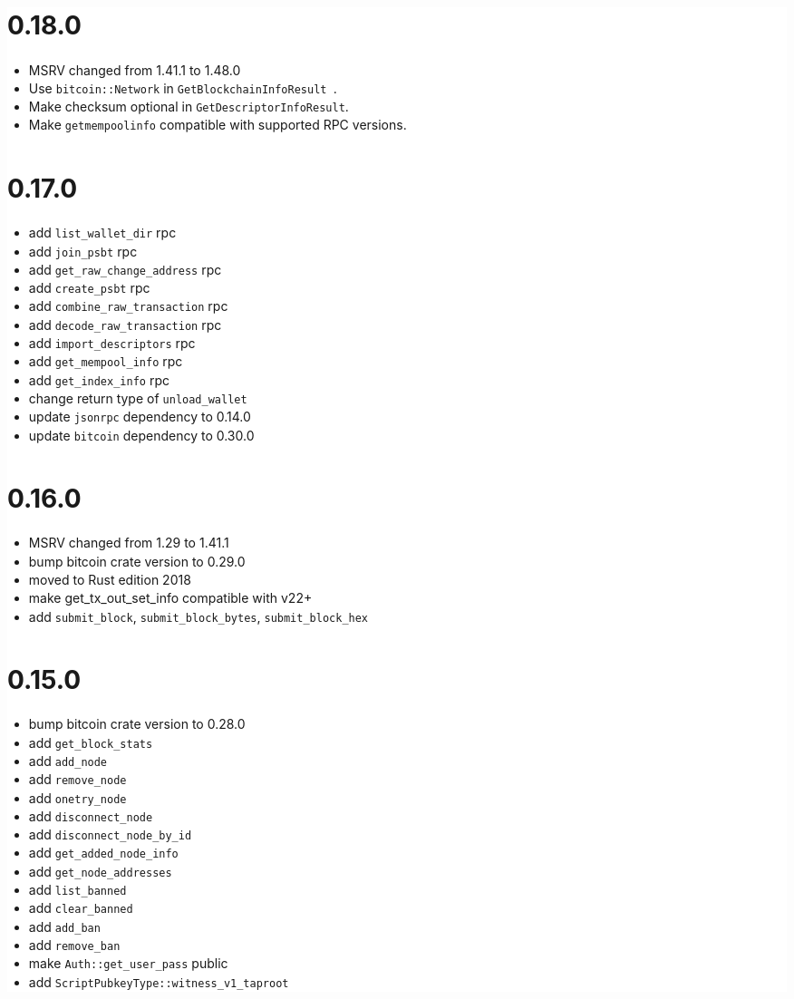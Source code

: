# 0.18.0

- MSRV changed from 1.41.1 to 1.48.0
- Use `bitcoin::Network` in `GetBlockchainInfoResult `.
- Make checksum optional in `GetDescriptorInfoResult`.
- Make `getmempoolinfo` compatible with supported RPC versions.

# 0.17.0

- add `list_wallet_dir` rpc
- add `join_psbt` rpc
- add `get_raw_change_address` rpc
- add `create_psbt` rpc
- add `combine_raw_transaction` rpc
- add `decode_raw_transaction` rpc
- add `import_descriptors` rpc
- add `get_mempool_info` rpc
- add `get_index_info` rpc
- change return type of `unload_wallet`
- update `jsonrpc` dependency to 0.14.0
- update `bitcoin` dependency to 0.30.0

# 0.16.0

- MSRV changed from 1.29 to 1.41.1
- bump bitcoin crate version to 0.29.0
- moved to Rust edition 2018
- make get_tx_out_set_info compatible with v22+
- add `submit_block`, `submit_block_bytes`, `submit_block_hex`

# 0.15.0

- bump bitcoin crate version to 0.28.0
- add `get_block_stats`
- add `add_node`
- add `remove_node`
- add `onetry_node`
- add `disconnect_node`
- add `disconnect_node_by_id`
- add `get_added_node_info`
- add `get_node_addresses`
- add `list_banned`
- add `clear_banned`
- add `add_ban`
- add `remove_ban`
- make `Auth::get_user_pass` public
- add `ScriptPubkeyType::witness_v1_taproot`
